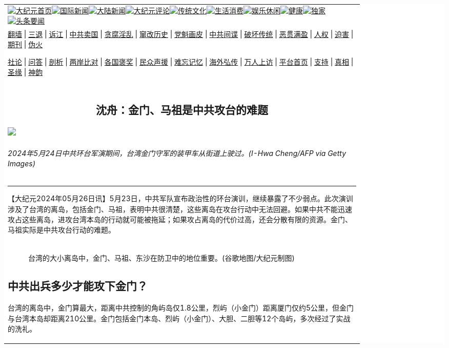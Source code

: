 <a name="1" id="1" target="_blank"></a><span id="1"></span>
<table align=center border="0"><tr><td colspan="2" VALIGN=TOP><a href="https://github.com/1992513/djy/blob/master/gb/nf1351518.md#1"><img src="https://raw.githubusercontent.com/1992513/www/master/t/djy/1.jpg" title="大纪元首页" alt="大纪元首页"></a><a href="https://github.com/1992513/djy/blob/master/gb/n24hr.md#1"><img src="https://raw.githubusercontent.com/1992513/www/master/t/djy/3.jpg" title="国际新闻" alt="国际新闻"></a><a href="https://github.com/1992513/djy/blob/master/gb/nsc413.md#1"><img src="https://raw.githubusercontent.com/1992513/www/master/t/djy/4.jpg" title="大陆新闻" alt="大陆新闻"></a><a href="https://github.com/1992513/djy/blob/master/gb/news392.md#1"><img src="https://raw.githubusercontent.com/1992513/www/master/t/djy/5.jpg" title="大纪元评论" alt="大纪元评论"></a><a href="https://github.com/1992513/djy/blob/master/gb/news2007.md#1"><img src="https://raw.githubusercontent.com/1992513/www/master/t/djy/6.jpg" title="传统文化" alt="传统文化"></a><a href="https://github.com/1992513/djy/blob/master/gb/news2008.md#1"><img src="https://raw.githubusercontent.com/1992513/www/master/t/djy/7.jpg" title="生活消费" alt="生活消费"></a><a href="https://github.com/1992513/djy/blob/master/gb/ncyule.md#1"><img src="https://raw.githubusercontent.com/1992513/www/master/t/djy/8.jpg" title="娱乐休闲" alt="娱乐休闲"></a><a href="https://github.com/1992513/djy/blob/master/gb/nsc1002.md#1"><img src="https://raw.githubusercontent.com/1992513/www/master/t/djy/9.jpg" title="健康" alt="健康"></a><a href="https://github.com/1992513/djy/blob/master/gb/nf6092.md#1"><img src="https://raw.githubusercontent.com/1992513/www/master/t/djy/10a.jpg" title="独家" alt="独家"></a><a href="https://github.com/1992513/djy/blob/master/gb/nf4514.md#1"><img src="https://raw.githubusercontent.com/1992513/www/master/t/djy/12a.jpg" title="头条要闻" alt="头条要闻"></a></td></tr>
<tr><td colspan="2" VALIGN=TOP><a target="_blank" href="https://github.com/1992513/www/blob/master/README.md?zsrh#1">翻墙</a> | <a target="_blank" href="https://github.com/1992513/djy/blob/master/gb/nf5657.md#1">三退</a> | <a target="_blank" href="https://github.com/1992513/djy/blob/master/gb/nf6124.md#1">诉江</a> | <a target="_blank" href="https://github.com/1992513/djy/blob/master/gb/nf1176117.md#1">中共卖国</a> | <a target="_blank" href="https://github.com/1992513/djy/blob/master/gb/nf5773.md#1">贪腐淫乱</a> | <a target="_blank" href="https://github.com/1992513/djy/blob/master/gb/nf1176115.md#1">窜改历史</a> | <a target="_blank" href="https://github.com/1992513/djy/blob/master/gb/nf1176107.md#1">党魁画皮</a> | <a target="_blank" href="https://github.com/1992513/djy/blob/master/gb/nf1320400.md#1">中共间谍</a> | <a target="_blank" href="https://github.com/1992513/djy/blob/master/gb/nf1176114.md#1">破坏传统</a> | <a target="_blank" href="https://github.com/1992513/ntdtv/blob/master/gb/prog447_1.md#1">恶贯满盈</a> | <a target="_blank" href="https://github.com/1992513/djy/blob/master/gb/ncid278.md#1">人权</a> | <a target="_blank" href="https://github.com/1992513/djy/blob/master/gb/nf1176111.md#1">迫害</a> | <a target="_blank" href="https://gitlab.com/szzdlab/mh-qikan/blob/master/README.md#1">期刊</a> | <a target="_blank" href="https://github.com/1992513/djy/blob/master/gb/nf5562.md#1">伪火</a></p><p><a target="_blank" href="https://github.com/1992513/djy/blob/master/gb/9p.md#1">社论</a> | <a target="_blank" href="https://github.com/1992513/djy/blob/master/gb/nf4378.md#1">问答</a> | <a target="_blank" href="https://github.com/1992513/djy/blob/master/gb/nf5792.md#1">剖析</a> | <a target="_blank" href="https://github.com/1992513/djy/blob/master/gb/nf5735.md#1">两岸比对</a> | <a target="_blank" href="https://github.com/1992513/djy/blob/master/gb/nf6119.md#1">各国褒奖</a> | <a target="_blank" href="https://github.com/1992513/djy/blob/master/gb/nf6120.md#1">民众声援</a> | <a target="_blank" href="https://github.com/1992513/djy/blob/master/gb/nf1188594.md#1">难忘记忆</a> | <a target="_blank" href="https://github.com/1992513/djy/blob/master/gb/nf3180.md#1">海外弘传</a> | <a target="_blank" href="https://github.com/1992513/djy/blob/master/gb/nf5410.md#1">万人上访</a> | <a target="_blank" href="https://github.com/1992513/www/blob/master/README.md?zsrh#1">平台首页</a> | <a target="_blank" href="https://github.com/1992513/djy/blob/master/gb/nf4386.md#1">支持</a> | <a target="_blank" href="https://github.com/1992513/djy/blob/master/gb/nf4389.md#1">真相</a> | <a target="_blank" href="https://github.com/1992513/djy/blob/master/gb/nf5790.md#1">圣缘</a> | <a target="_blank" href="https://github.com/1992513/djy/blob/master/gb/nf4786.md#1">神韵</a></td></tr>
<tr><td VALIGN=TOP width="626"><h2 align=center>沈舟：金门、马祖是中共攻台的难题</h2>
<img width="600" src="https://i.epochtimes.com/assets/uploads/2024/05/id14257786-GettyImages-2153769722-600x400.jpg" />
<h6>2024年5月24日中共环台军演期间，台湾金门守军的装甲车从街道上驶过。(I-Hwa Cheng/AFP via Getty Images)
</h6>
<hr>
	<p>【大纪元2024年05月26日讯】5月23日，中共军队宣布政治性的环台演训，继续暴露了不少弱点。此次演训涉及了台湾的离岛，包括金门、马祖，表明中共很清楚，这些离岛在攻台行动中无法回避。如果中共不能迅速攻占这些离岛，进攻台湾本岛的行动就可能被拖延；如果攻占离岛的代价过高，还会分散有限的资源。金门、马祖实际是中共攻台行动的难题。</p>
<figure id="attachment_14257796" aria-describedby="caption-attachment-14257796" style="width: 600px" class="wp-caption aligncenter"><a target="_blank" href="https://i.epochtimes.com/assets/uploads/2024/05/id14257796-Taiwanislands_202405.jpg"><img decoding="async" class="size-large wp-image-14257796" src="https://i.epochtimes.com/assets/uploads/2024/05/id14257796-Taiwanislands_202405-600x400.jpg" alt="" width="600" b="400" /></a><figcaption id="caption-attachment-14257796" class="wp-caption-text">台湾的大小离岛中，金门、马祖、东沙在防卫中的地位重要。(谷歌地图/大纪元制图)</figcaption></figure>
<h2>中共出兵多少才能攻下金门？</h2>
<p>台湾的离岛中，金门算最大，距离中共控制的角屿岛仅1.8公里，烈屿（小金门）距离厦门仅约5公里，但金门与台湾本岛却距离210公里。金门包括金门本岛、烈屿（小金门）、大胆、二胆等12个岛屿，多次经过了实战的洗礼。</p>